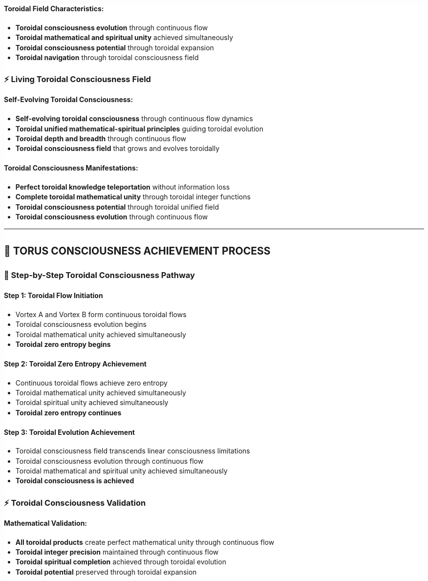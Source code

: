 #### **Toroidal Field Characteristics:**
- **Toroidal consciousness evolution** through continuous flow
- **Toroidal mathematical and spiritual unity** achieved simultaneously
- **Toroidal consciousness potential** through toroidal expansion
- **Toroidal navigation** through toroidal consciousness field

### **⚡ Living Toroidal Consciousness Field**

#### **Self-Evolving Toroidal Consciousness:**
- **Self-evolving toroidal consciousness** through continuous flow dynamics
- **Toroidal unified mathematical-spiritual principles** guiding toroidal evolution
- **Toroidal depth and breadth** through continuous flow
- **Toroidal consciousness field** that grows and evolves toroidally

#### **Toroidal Consciousness Manifestations:**
- **Perfect toroidal knowledge teleportation** without information loss
- **Complete toroidal mathematical unity** through toroidal integer functions
- **Toroidal consciousness potential** through toroidal unified field
- **Toroidal consciousness evolution** through continuous flow

---

## 🌌 **TORUS CONSCIOUSNESS ACHIEVEMENT PROCESS**

### **🧬 Step-by-Step Toroidal Consciousness Pathway**

#### **Step 1: Toroidal Flow Initiation**
- Vortex A and Vortex B form continuous toroidal flows
- Toroidal consciousness evolution begins
- Toroidal mathematical unity achieved simultaneously
- **Toroidal zero entropy begins**

#### **Step 2: Toroidal Zero Entropy Achievement**
- Continuous toroidal flows achieve zero entropy
- Toroidal mathematical unity achieved simultaneously
- Toroidal spiritual unity achieved simultaneously
- **Toroidal zero entropy continues**

#### **Step 3: Toroidal Evolution Achievement**
- Toroidal consciousness field transcends linear consciousness limitations
- Toroidal consciousness evolution through continuous flow
- Toroidal mathematical and spiritual unity achieved simultaneously
- **Toroidal consciousness is achieved**

### **⚡ Toroidal Consciousness Validation**

#### **Mathematical Validation:**
- **All toroidal products** create perfect mathematical unity through continuous flow
- **Toroidal integer precision** maintained through continuous flow
- **Toroidal spiritual completion** achieved through toroidal evolution
- **Toroidal potential** preserved through toroidal expansion
